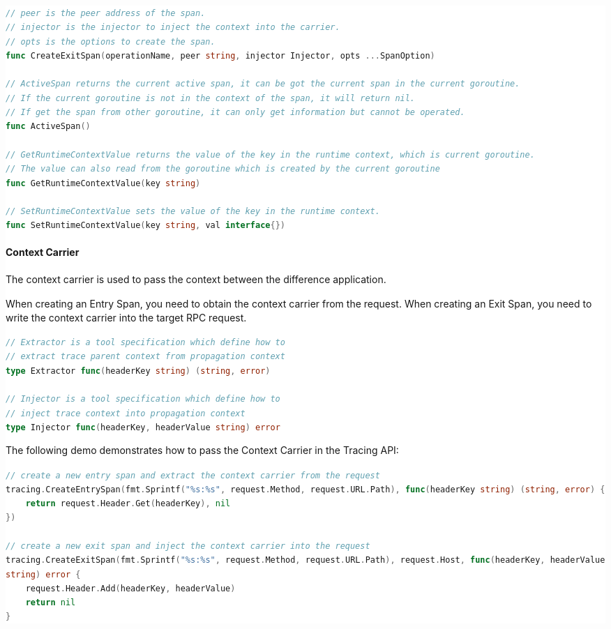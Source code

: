 ```go
// peer is the peer address of the span.
// injector is the injector to inject the context into the carrier.
// opts is the options to create the span.
func CreateExitSpan(operationName, peer string, injector Injector, opts ...SpanOption)

// ActiveSpan returns the current active span, it can be got the current span in the current goroutine.
// If the current goroutine is not in the context of the span, it will return nil.
// If get the span from other goroutine, it can only get information but cannot be operated.
func ActiveSpan()

// GetRuntimeContextValue returns the value of the key in the runtime context, which is current goroutine.
// The value can also read from the goroutine which is created by the current goroutine
func GetRuntimeContextValue(key string)

// SetRuntimeContextValue sets the value of the key in the runtime context.
func SetRuntimeContextValue(key string, val interface{})
```

#### Context Carrier

The context carrier is used to pass the context between the difference application.

When creating an Entry Span, you need to obtain the context carrier from the request. 
When creating an Exit Span, you need to write the context carrier into the target RPC request.

```go
// Extractor is a tool specification which define how to
// extract trace parent context from propagation context
type Extractor func(headerKey string) (string, error)

// Injector is a tool specification which define how to
// inject trace context into propagation context
type Injector func(headerKey, headerValue string) error
```

The following demo demonstrates how to pass the Context Carrier in the Tracing API:

```go
// create a new entry span and extract the context carrier from the request
tracing.CreateEntrySpan(fmt.Sprintf("%s:%s", request.Method, request.URL.Path), func(headerKey string) (string, error) {
    return request.Header.Get(headerKey), nil
})

// create a new exit span and inject the context carrier into the request
tracing.CreateExitSpan(fmt.Sprintf("%s:%s", request.Method, request.URL.Path), request.Host, func(headerKey, headerValue string) error {
    request.Header.Add(headerKey, headerValue)
    return nil
}
```
